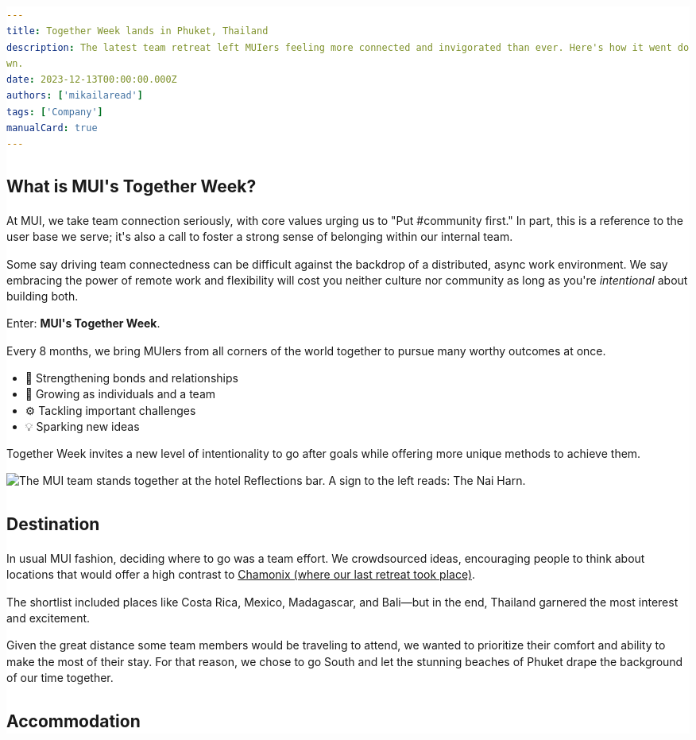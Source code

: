 ```yaml
---
title: Together Week lands in Phuket, Thailand
description: The latest team retreat left MUIers feeling more connected and invigorated than ever. Here's how it went down.
date: 2023-12-13T00:00:00.000Z
authors: ['mikailaread']
tags: ['Company']
manualCard: true
---
```


## What is MUI's Together Week?

At MUI, we take team connection seriously, with core values urging us to "Put #community first."
In part, this is a reference to the user base we serve; it's also a call to foster a strong sense of belonging within our internal team.

Some say driving team connectedness can be difficult against the backdrop of a distributed, async work environment.
We say embracing the power of remote work and flexibility will cost you neither culture nor community as long as you're _intentional_ about building both.

Enter: **MUI's Together Week**.

Every 8 months, we bring MUIers from all corners of the world together to pursue many worthy outcomes at once.

- 🤝 Strengthening bonds and relationships
- 🌱 Growing as individuals and a team
- ⚙️ Tackling important challenges
- 💡 Sparking new ideas

Together Week invites a new level of intentionality to go after goals while offering more unique methods to achieve them.

<img alt="The MUI team stands together at the hotel Reflections bar. A sign to the left reads: The Nai Harn." src="/static/blog/2023-phuket-retreat/whole-team-photo.jpg" width="6000" height="4000" loading="lazy" />

## Destination

In usual MUI fashion, deciding where to go was a team effort.
We crowdsourced ideas, encouraging people to think about locations that would offer a high contrast to [Chamonix (where our last retreat took place)](https://mui.com/blog/2023-chamonix-retreat/).

The shortlist included places like Costa Rica, Mexico, Madagascar, and Bali—but in the end, Thailand garnered the most interest and excitement.

Given the great distance some team members would be traveling to attend, we wanted to prioritize their comfort and ability to make the most of their stay.
For that reason, we chose to go South and let the stunning beaches of Phuket drape the background of our time together.

## Accommodation
